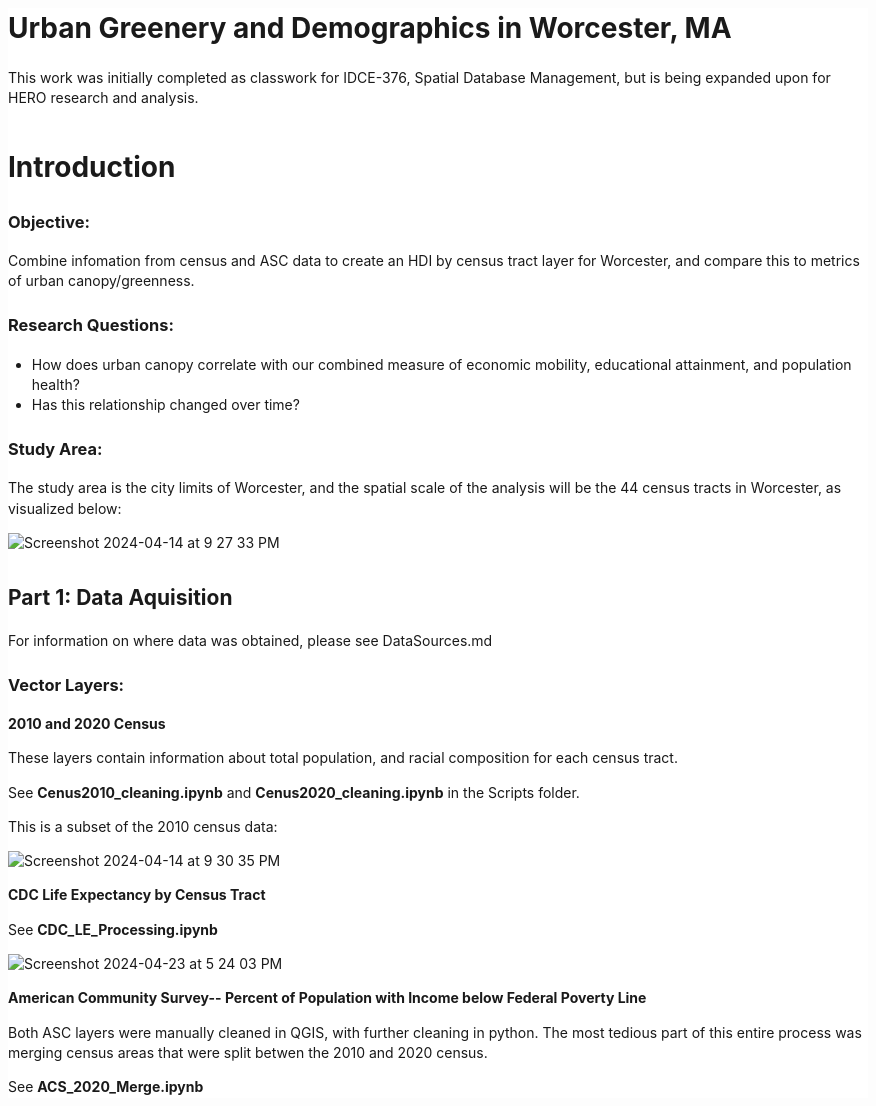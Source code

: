 # Urban Greenery and Demographics in Worcester, MA

This work was initially completed as classwork for IDCE-376, Spatial Database Management, but is being expanded upon for HERO research and analysis. 

# Introduction

### Objective: 
Combine infomation from census and ASC data to create an HDI by census tract layer for Worcester, and compare this to metrics of urban canopy/greenness.

### Research Questions:
- How does urban canopy correlate with our combined measure of economic mobility, educational attainment, and population health?
- Has this relationship changed over time?

### Study Area:

The study area is the city limits of Worcester, and the spatial scale of the analysis will be the 44 census tracts in Worcester, as visualized below:

![Screenshot 2024-04-14 at 9 27 33 PM](https://github.com/andrews-j/IDCE-376_FinalProject/assets/26927475/5a63beb5-057f-4372-af2c-cbc16d154f6a)

## Part 1: Data Aquisition

For  information on where data was obtained, please see DataSources.md

### Vector Layers:

**2010 and 2020 Census**

These layers contain information about total population, and racial composition for each census tract. 

See **Cenus2010_cleaning.ipynb** and **Cenus2020_cleaning.ipynb** in the Scripts folder.

This is a subset of the 2010 census data:

![Screenshot 2024-04-14 at 9 30 35 PM](https://github.com/andrews-j/IDCE-376_FinalProject/assets/26927475/7008a268-850c-4f0c-860a-d656f19596c2)

**CDC Life Expectancy by Census Tract**

See **CDC_LE_Processing.ipynb**

<img width="988" alt="Screenshot 2024-04-23 at 5 24 03 PM" src="https://github.com/andrews-j/IDCE-376_FinalProject/assets/26927475/518b066e-ffc0-4c58-8fdc-acd15e518d1d">

**American Community Survey-- Percent of Population with Income below Federal Poverty Line**

Both ASC layers were manually cleaned in QGIS, with further cleaning in python. The most tedious part of this entire process was merging census areas that were split betwen the 2010 and 2020 census.

See **ACS_2020_Merge.ipynb**
